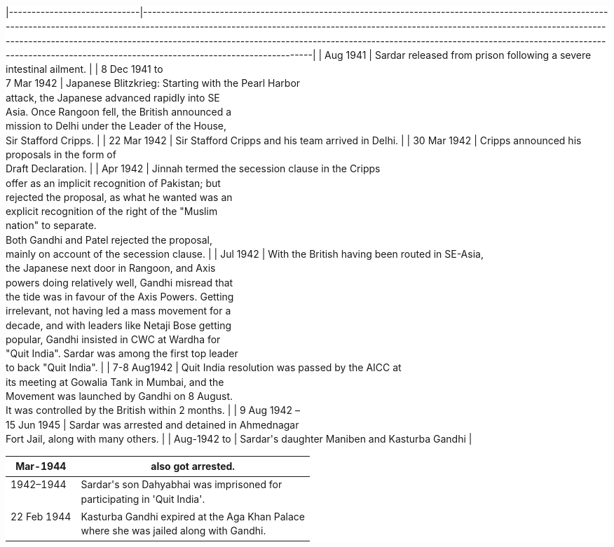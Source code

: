 |-----------------------------|-----------------------------------------------------------------------------------------------------------------------------------------------------------------------------------------------------------------------------------------------------------------------------------------------------------------------------------------------------------------------------------------------------------------------------------------------------|
| Aug 1941                    | Sardar released from prison following a severe<br>intestinal ailment.                                                                                                                                                                                                                                                                                                                                                                               |
| 8 Dec 1941 to<br>7 Mar 1942 | Japanese Blitzkrieg: Starting with the Pearl Harbor<br>attack, the Japanese advanced rapidly into SE<br>Asia. Once Rangoon fell, the British announced a<br>mission to Delhi under the Leader of the House,<br>Sir Stafford Cripps.                                                                                                                                                                                                                 |
| 22 Mar 1942                 | Sir Stafford Cripps and his team arrived in Delhi.                                                                                                                                                                                                                                                                                                                                                                                                  |
| 30 Mar 1942                 | Cripps announced his proposals in the form of<br>Draft Declaration.                                                                                                                                                                                                                                                                                                                                                                                 |
| Apr 1942                    | Jinnah termed the secession clause in the Cripps<br>offer as an implicit recognition of Pakistan; but<br>rejected the proposal, as what he wanted was an<br>explicit recognition of the right of the "Muslim<br>nation" to separate.<br>Both Gandhi and Patel rejected the proposal,<br>mainly on account of the secession clause.                                                                                                                  |
| Jul 1942                    | With the British having been routed in SE-Asia,<br>the Japanese next door in Rangoon, and Axis<br>powers doing relatively well, Gandhi misread that<br>the tide was in favour of the Axis Powers. Getting<br>irrelevant, not having led a mass movement for a<br>decade, and with leaders like Netaji Bose getting<br>popular, Gandhi insisted in CWC at Wardha for<br>"Quit India". Sardar was among the first top leader<br>to back "Quit India". |
| 7-8 Aug1942                 | Quit India resolution was passed by the AICC at<br>its meeting at Gowalia Tank in Mumbai, and the<br>Movement was launched by Gandhi on 8 August.<br>It was controlled by the British within 2 months.                                                                                                                                                                                                                                              |
| 9 Aug 1942 –<br>15 Jun 1945 | Sardar was arrested and detained in Ahmednagar<br>Fort Jail, along with many others.                                                                                                                                                                                                                                                                                                                                                                |
| Aug-1942 to                 | Sardar's daughter Maniben and Kasturba Gandhi                                                                                                                                                                                                                                                                                                                                                                                                       |

| Mar-1944             | also got arrested.                                                                                                                                                                                                                                            |
|----------------------|---------------------------------------------------------------------------------------------------------------------------------------------------------------------------------------------------------------------------------------------------------------|
| 1942–1944            | Sardar's son Dahyabhai was imprisoned for<br>participating in 'Quit India'.                                                                                                                                                                                   |
| 22 Feb 1944          | Kasturba Gandhi expired at the Aga Khan Palace<br>where she was jailed along with Gandhi.                                                                                                                                                                     |